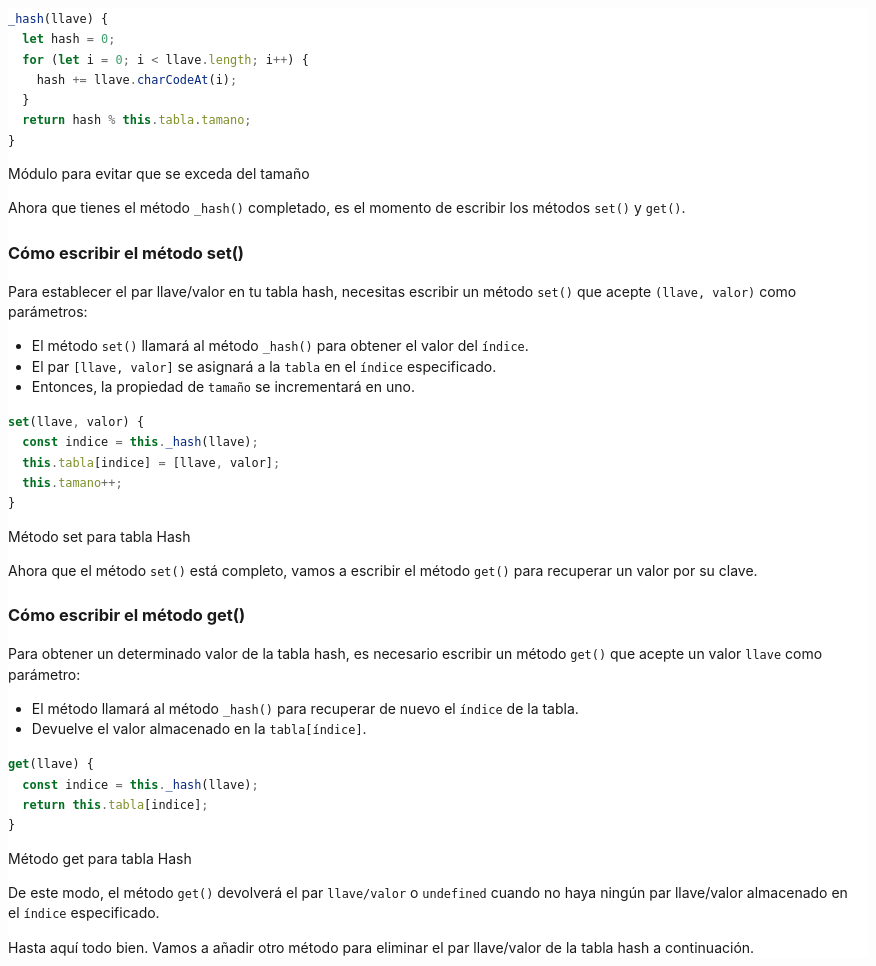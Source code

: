 ```js
_hash(llave) {
  let hash = 0;
  for (let i = 0; i < llave.length; i++) {
    hash += llave.charCodeAt(i);
  }
  return hash % this.tabla.tamano;
}
```

Módulo para evitar que se exceda del tamaño

Ahora que tienes el método `_hash()` completado, es el momento de escribir los métodos `set()` y `get()`.

### Cómo escribir el método set()

Para establecer el par llave/valor en tu tabla hash, necesitas escribir un método `set()` que acepte `(llave, valor)` como parámetros:

- El método `set()` llamará al método `_hash()` para obtener el valor del `índice`.
- El par `[llave, valor]` se asignará a la `tabla` en el `índice` especificado.
- Entonces, la propiedad de `tamaño` se incrementará en uno.

```js
set(llave, valor) {
  const indice = this._hash(llave);
  this.tabla[indice] = [llave, valor];
  this.tamano++;
}
```

Método set para tabla Hash

Ahora que el método `set()` está completo, vamos a escribir el método `get()` para recuperar un valor por su clave.

### Cómo escribir el método get()

Para obtener un determinado valor de la tabla hash, es necesario escribir un método `get()` que acepte un valor `llave` como parámetro:

- El método llamará al método `_hash()` para recuperar de nuevo el `índice` de la tabla.
- Devuelve el valor almacenado en la `tabla[índice]`.

```js
get(llave) {
  const indice = this._hash(llave);
  return this.tabla[indice];
}
```

Método get para tabla Hash

De este modo, el método `get()` devolverá el par `llave/valor` o `undefined` cuando no haya ningún par llave/valor almacenado en el `índice` especificado.

Hasta aquí todo bien. Vamos a añadir otro método para eliminar el par llave/valor de la tabla hash a continuación.
